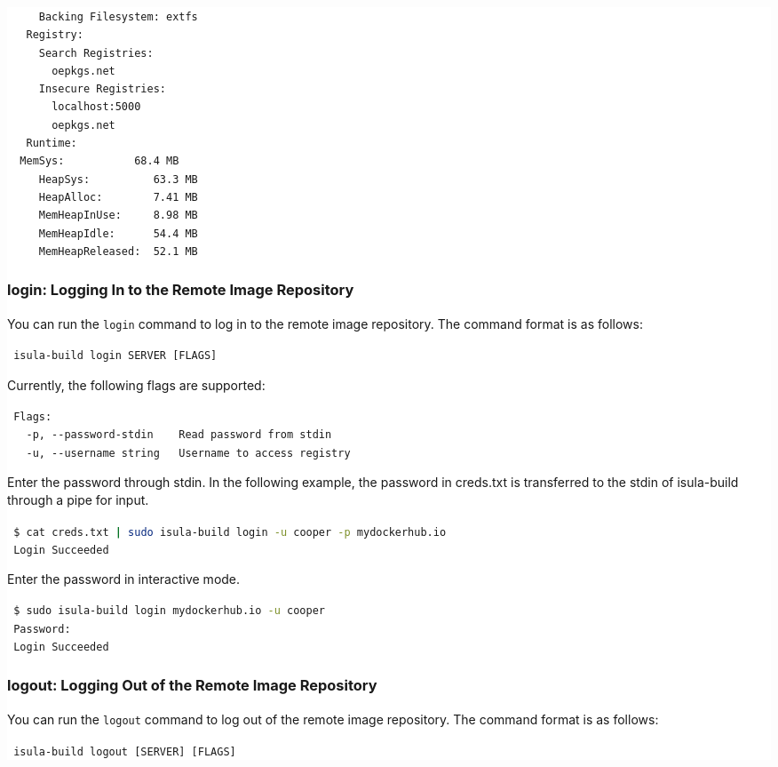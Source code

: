 ```sh
     Backing Filesystem: extfs
   Registry:
     Search Registries:
       oepkgs.net
     Insecure Registries:
       localhost:5000
       oepkgs.net
   Runtime:
  MemSys:           68.4 MB
     HeapSys:          63.3 MB
     HeapAlloc:        7.41 MB
     MemHeapInUse:     8.98 MB
     MemHeapIdle:      54.4 MB
     MemHeapReleased:  52.1 MB
```

### login: Logging In to the Remote Image Repository

You can run the `login` command to log in to the remote image repository. The command format is as follows:

```shell
 isula-build login SERVER [FLAGS]
```

Currently, the following flags are supported:

```shell
 Flags:
   -p, --password-stdin    Read password from stdin
   -u, --username string   Username to access registry
```

Enter the password through stdin. In the following example, the password in creds.txt is transferred to the stdin of isula-build through a pipe for input.

```sh
 $ cat creds.txt | sudo isula-build login -u cooper -p mydockerhub.io
 Login Succeeded
```

Enter the password in interactive mode.

```sh
 $ sudo isula-build login mydockerhub.io -u cooper
 Password:
 Login Succeeded
```

### logout: Logging Out of the Remote Image Repository

You can run the `logout` command to log out of the remote image repository. The command format is as follows:

```shell
 isula-build logout [SERVER] [FLAGS]
```
